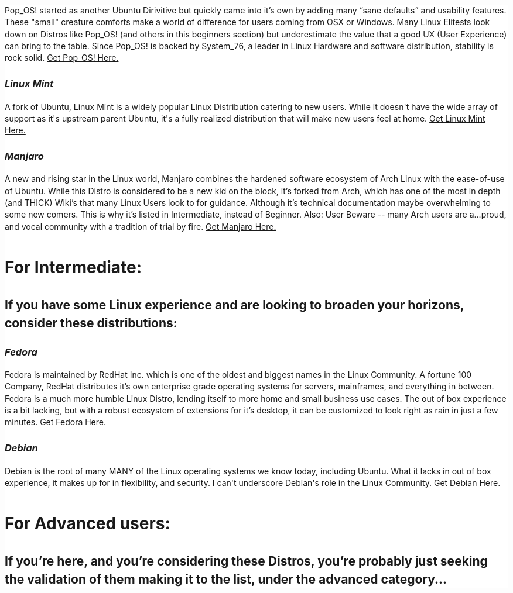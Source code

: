 Pop_OS! started as another Ubuntu Dirivitive but quickly came into it’s own by adding many “sane defaults” and usability features. These "small" creature comforts make a world of difference for users coming from OSX or Windows. Many Linux Elitests look down on Distros like Pop_OS! (and others in this beginners section) but underestimate the value that a good UX (User Experience) can bring to the table. Since Pop_OS! is backed by System_76, a leader in Linux Hardware and software distribution, stability is rock solid. [Get Pop_OS! Here.](https://system76.com/pop)

### _**Linux Mint**_

A fork of Ubuntu, Linux Mint is a widely popular Linux Distribution catering to new users. While it doesn't have the wide array of support as it's upstream parent Ubuntu, it's a fully realized distribution that will make new users feel at home. [Get Linux Mint Here.](https://linuxmint.com/)

### _**Manjaro**_

A new and rising star in the Linux world, Manjaro combines the hardened software ecosystem of Arch Linux with the ease-of-use of Ubuntu. While this Distro is considered to be a new kid on the block, it’s forked from Arch, which has one of the most in depth (and THICK) Wiki’s that many Linux Users look to for guidance. Although it’s technical documentation maybe overwhelming to some new comers. This is why it’s listed in Intermediate, instead of Beginner. Also: User Beware -- many Arch users are a...proud, and vocal community with a tradition of trial by fire. [Get Manjaro Here.](https://manjaro.org/)

# For Intermediate:

## If you have some Linux experience and are looking to broaden your horizons, consider these distributions:

### _**Fedora**_

Fedora is maintained by RedHat Inc. which is one of the oldest and biggest names in the Linux Community. A fortune 100 Company, RedHat distributes it’s own enterprise grade operating systems for servers, mainframes, and everything in between. Fedora is a much more humble Linux Distro, lending itself to more home and small business use cases. The out of box experience is a bit lacking, but with a robust ecosystem of extensions for it’s desktop, it can be customized to look right as rain in just a few minutes. [Get Fedora Here.](https://getfedora.org/)

### _**Debian**_

Debian is the root of many MANY of the Linux operating systems we know today, including Ubuntu. What it lacks in out of box experience, it makes up for in flexibility, and security. I can't underscore Debian's role in the Linux Community. [Get Debian Here.](https://www.debian.org/)

# For Advanced users:

## If you’re here, and you’re considering these Distros, you’re probably just seeking the validation of them making it to the list, under the advanced category...
